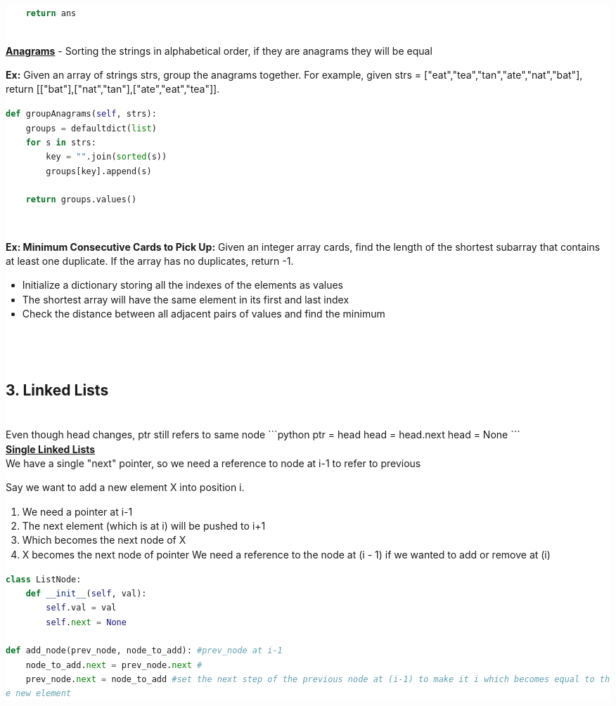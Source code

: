 ```python
    return ans
```
<br>
<b><u>Anagrams</u></b>
- Sorting the strings in alphabetical order, if they are anagrams they will be equal

<b>Ex:</b> Given an array of strings strs, group the anagrams together. For example, given strs = ["eat","tea","tan","ate","nat","bat"], return [["bat"],["nat","tan"],["ate","eat","tea"]]. <br>
```python
def groupAnagrams(self, strs):
    groups = defaultdict(list)
    for s in strs:
        key = "".join(sorted(s))
        groups[key].append(s)
    
    return groups.values()
```
<br>

<b>Ex: Minimum Consecutive Cards to Pick Up:</b> Given an integer array cards, find the length of the shortest subarray that contains at least one duplicate. If the array has no duplicates, return -1.
- Initialize a dictionary storing all the indexes of the elements as values
- The shortest array will have the same element in its first and last index
- Check the distance between all adjacent pairs of values and find the minimum

<br><br>
<h2>3. Linked Lists</h2><br>
Even though head changes, ptr still refers to same node
```python
ptr = head
head = head.next
head = None
```
<br>
<b><u>Single Linked Lists</u></b><br>
We have a single "next" pointer, so we need a reference to node at i-1 to refer to previous <br>

Say we want to add a new element X into position i. <br>
1. We need a pointer at i-1
2. The next element (which is at i) will be pushed to i+1
2. Which becomes the next node of X
3. X becomes the next node of pointer 
We need a reference to the node at (i - 1) if we wanted to add or remove at (i)

```python
class ListNode:
    def __init__(self, val):
        self.val = val
        self.next = None

def add_node(prev_node, node_to_add): #prev_node at i-1
    node_to_add.next = prev_node.next #
    prev_node.next = node_to_add #set the next step of the previous node at (i-1) to make it i which becomes equal to the new element 
```